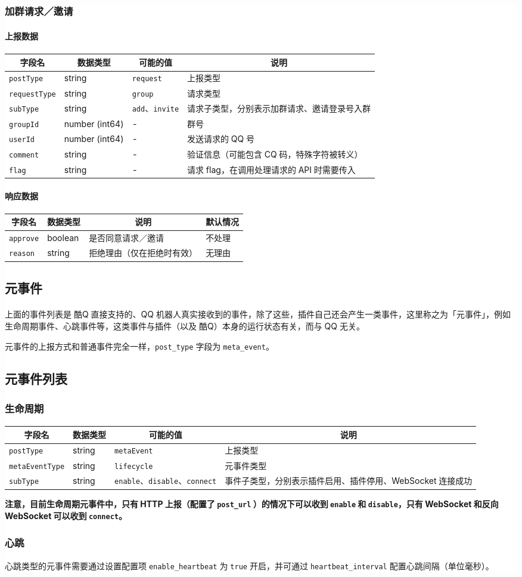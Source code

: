 ### 加群请求／邀请

#### 上报数据

| 字段名 | 数据类型 | 可能的值 | 说明 |
| ----- | ------ | -------- | --- |
| `postType` | string | `request` | 上报类型 |
| `requestType` | string | `group` | 请求类型 |
| `subType` | string | `add`、`invite` | 请求子类型，分别表示加群请求、邀请登录号入群 |
| `groupId` | number (int64) | - | 群号 |
| `userId` | number (int64) | - | 发送请求的 QQ 号 |
| `comment` | string | - | 验证信息（可能包含 CQ 码，特殊字符被转义） |
| `flag` | string | - | 请求 flag，在调用处理请求的 API 时需要传入 |

#### 响应数据

| 字段名 | 数据类型 | 说明 | 默认情况 |
| ----- | ------- | --- | ------- |
| `approve` | boolean | 是否同意请求／邀请 | 不处理 |
| `reason` | string | 拒绝理由（仅在拒绝时有效） | 无理由 |

## 元事件

上面的事件列表是 酷Q 直接支持的、QQ 机器人真实接收到的事件，除了这些，插件自己还会产生一类事件，这里称之为「元事件」，例如生命周期事件、心跳事件等，这类事件与插件（以及 酷Q）本身的运行状态有关，而与 QQ 无关。

元事件的上报方式和普通事件完全一样，`post_type` 字段为 `meta_event`。

## 元事件列表

### 生命周期

| 字段名 | 数据类型 | 可能的值 | 说明 |
| ----- | ------ | -------- | --- |
| `postType` | string | `metaEvent` | 上报类型 |
| `metaEventType` | string | `lifecycle` | 元事件类型 |
| `subType` | string | `enable`、`disable`、`connect` | 事件子类型，分别表示插件启用、插件停用、WebSocket 连接成功 |

**注意，目前生命周期元事件中，只有 HTTP 上报（配置了 `post_url` ）的情况下可以收到 `enable` 和 `disable`，只有 WebSocket 和反向 WebSocket 可以收到 `connect`。**

### 心跳

心跳类型的元事件需要通过设置配置项 `enable_heartbeat` 为 `true` 开启，并可通过 `heartbeat_interval` 配置心跳间隔（单位毫秒）。
